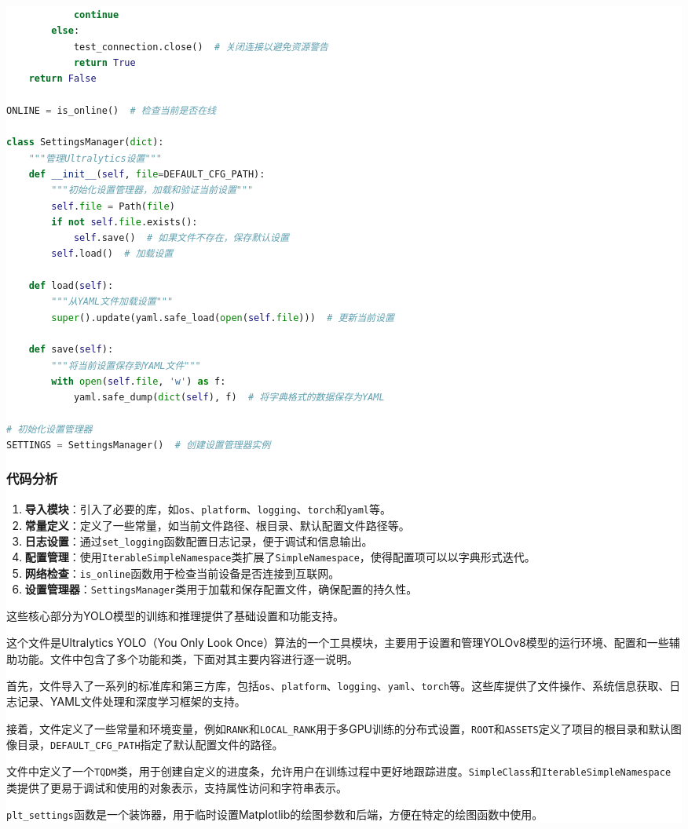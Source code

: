 ```python
            continue
        else:
            test_connection.close()  # 关闭连接以避免资源警告
            return True
    return False

ONLINE = is_online()  # 检查当前是否在线

class SettingsManager(dict):
    """管理Ultralytics设置"""
    def __init__(self, file=DEFAULT_CFG_PATH):
        """初始化设置管理器，加载和验证当前设置"""
        self.file = Path(file)
        if not self.file.exists():
            self.save()  # 如果文件不存在，保存默认设置
        self.load()  # 加载设置

    def load(self):
        """从YAML文件加载设置"""
        super().update(yaml.safe_load(open(self.file)))  # 更新当前设置

    def save(self):
        """将当前设置保存到YAML文件"""
        with open(self.file, 'w') as f:
            yaml.safe_dump(dict(self), f)  # 将字典格式的数据保存为YAML

# 初始化设置管理器
SETTINGS = SettingsManager()  # 创建设置管理器实例
```

### 代码分析
1. **导入模块**：引入了必要的库，如`os`、`platform`、`logging`、`torch`和`yaml`等。
2. **常量定义**：定义了一些常量，如当前文件路径、根目录、默认配置文件路径等。
3. **日志设置**：通过`set_logging`函数配置日志记录，便于调试和信息输出。
4. **配置管理**：使用`IterableSimpleNamespace`类扩展了`SimpleNamespace`，使得配置项可以以字典形式迭代。
5. **网络检查**：`is_online`函数用于检查当前设备是否连接到互联网。
6. **设置管理器**：`SettingsManager`类用于加载和保存配置文件，确保配置的持久性。

这些核心部分为YOLO模型的训练和推理提供了基础设置和功能支持。

这个文件是Ultralytics YOLO（You Only Look Once）算法的一个工具模块，主要用于设置和管理YOLOv8模型的运行环境、配置和一些辅助功能。文件中包含了多个功能和类，下面对其主要内容进行逐一说明。

首先，文件导入了一系列的标准库和第三方库，包括`os`、`platform`、`logging`、`yaml`、`torch`等。这些库提供了文件操作、系统信息获取、日志记录、YAML文件处理和深度学习框架的支持。

接着，文件定义了一些常量和环境变量，例如`RANK`和`LOCAL_RANK`用于多GPU训练的分布式设置，`ROOT`和`ASSETS`定义了项目的根目录和默认图像目录，`DEFAULT_CFG_PATH`指定了默认配置文件的路径。

文件中定义了一个`TQDM`类，用于创建自定义的进度条，允许用户在训练过程中更好地跟踪进度。`SimpleClass`和`IterableSimpleNamespace`类提供了更易于调试和使用的对象表示，支持属性访问和字符串表示。

`plt_settings`函数是一个装饰器，用于临时设置Matplotlib的绘图参数和后端，方便在特定的绘图函数中使用。
